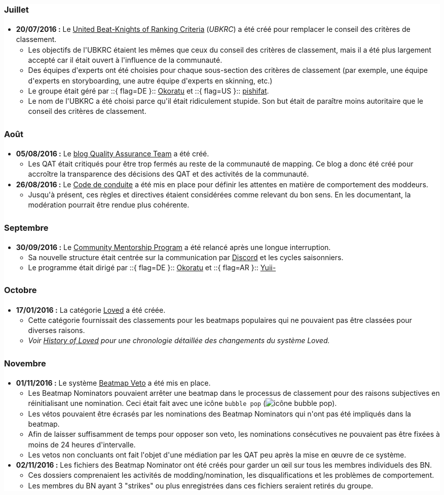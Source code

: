 ### Juillet

- **20/07/2016 :** Le [United Beat-Knights of Ranking Criteria](/wiki/Ranking_Criteria/Ranking_Criteria_Council#united-beat-knights-of-ranking-criteria) (*UBKRC*) a été créé pour remplacer le conseil des critères de classement.
  - Les objectifs de l'UBKRC étaient les mêmes que ceux du conseil des critères de classement, mais il a été plus largement accepté car il était ouvert à l'influence de la communauté.
  - Des équipes d'experts ont été choisies pour chaque sous-section des critères de classement (par exemple, une équipe d'experts en storyboarding, une autre équipe d'experts en skinning, etc.)
  - Le groupe était géré par ::{ flag=DE }:: [Okoratu](https://osu.ppy.sh/users/1623405) et ::{ flag=US }:: [pishifat](https://osu.ppy.sh/users/3178418).
  - Le nom de l'UBKRC a été choisi parce qu'il était ridiculement stupide. Son but était de paraître moins autoritaire que le conseil des critères de classement.

### Août

- **05/08/2016 :** Le [blog Quality Assurance Team](/wiki/People/Quality_Assurance_Team/Quality_Assurance_Team_Blog) a été créé.
  - Les QAT était critiqués pour être trop fermés au reste de la communauté de mapping. Ce blog a donc été créé pour accroître la transparence des décisions des QAT et des activités de la communauté.
- **26/08/2016 :** Le [Code de conduite](/wiki/Rules/Code_of_Conduct_for_Modding_and_Mapping) a été mis en place pour définir les attentes en matière de comportement des moddeurs.
  - Jusqu'à présent, ces règles et directives étaient considérées comme relevant du bon sens. En les documentant, la modération pourrait être rendue plus cohérente.

### Septembre

- **30/09/2016 :** Le [Community Mentorship Program](/wiki/Community/Community_Mentorship_Program) a été relancé après une longue interruption.
  - Sa nouvelle structure était centrée sur la communication par [Discord](https://discord.com) et les cycles saisonniers.
  - Le programme était dirigé par ::{ flag=DE }:: [Okoratu](https://osu.ppy.sh/users/1623405) et ::{ flag=AR }:: [Yuii-](https://osu.ppy.sh/users/2935923)

### Octobre

- **17/01/2016 :** La catégorie [Loved](/wiki/Beatmap/Category#loved) a été créée.
  - Cette catégorie fournissait des classements pour les beatmaps populaires qui ne pouvaient pas être classées pour diverses raisons.
  - *Voir [History of Loved](/wiki/History_of_osu!/History_of_Loved) pour une chronologie détaillée des changements du système Loved.*

### Novembre

- **01/11/2016 :** Le système [Beatmap Veto](/wiki/People/Beatmap_Nominators/Beatmap_Veto) a été mis en place.
  - Les Beatmap Nominators pouvaient arrêter une beatmap dans le processus de classement pour des raisons subjectives en réinitialisant une nomination. Ceci était fait avec une icône `bubble pop` (![icône bubble pop](/wiki/shared/icon/bubble-pop.gif)).
  - Les vétos pouvaient être écrasés par les nominations des Beatmap Nominators qui n'ont pas été impliqués dans la beatmap.
  - Afin de laisser suffisamment de temps pour opposer son veto, les nominations consécutives ne pouvaient pas être fixées à moins de 24 heures d'intervalle.
  - Les vetos non concluants ont fait l'objet d'une médiation par les QAT peu après la mise en œuvre de ce système.
- **02/11/2016 :** Les fichiers des Beatmap Nominator ont été créés pour garder un œil sur tous les membres individuels des BN.
  - Ces dossiers comprenaient les activités de modding/nomination, les disqualifications et les problèmes de comportement.
  - Les membres du BN ayant 3 "strikes" ou plus enregistrées dans ces fichiers seraient retirés du groupe.
